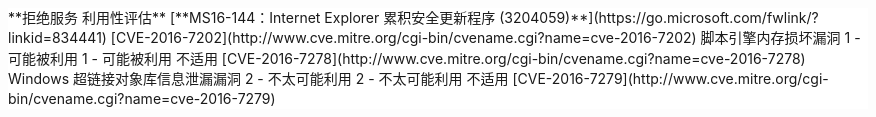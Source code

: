 </td>
<td style="border:1px solid black;">
**拒绝服务  
利用性评估**

</td>
</tr>
<tr>
<td style="border:1px solid black;" colspan="5">
[**MS16-144：Internet Explorer 累积安全更新程序 (3204059)**](https://go.microsoft.com/fwlink/?linkid=834441)

</td>
</tr>
<tr>
<td style="border:1px solid black;">
[CVE-2016-7202](http://www.cve.mitre.org/cgi-bin/cvename.cgi?name=cve-2016-7202)

</td>
<td style="border:1px solid black;">
脚本引擎内存损坏漏洞

</td>
<td style="border:1px solid black;">
1 - 可能被利用

</td>
<td style="border:1px solid black;">
1 - 可能被利用

</td>
<td style="border:1px solid black;">
不适用

</td>
</tr>
<tr>
<td style="border:1px solid black;">
[CVE-2016-7278](http://www.cve.mitre.org/cgi-bin/cvename.cgi?name=cve-2016-7278)

</td>
<td style="border:1px solid black;">
Windows 超链接对象库信息泄漏漏洞

</td>
<td style="border:1px solid black;">
2 - 不太可能利用

</td>
<td style="border:1px solid black;">
2 - 不太可能利用

</td>
<td style="border:1px solid black;">
不适用

</td>
</tr>
<tr>
<td style="border:1px solid black;">
[CVE-2016-7279](http://www.cve.mitre.org/cgi-bin/cvename.cgi?name=cve-2016-7279)
